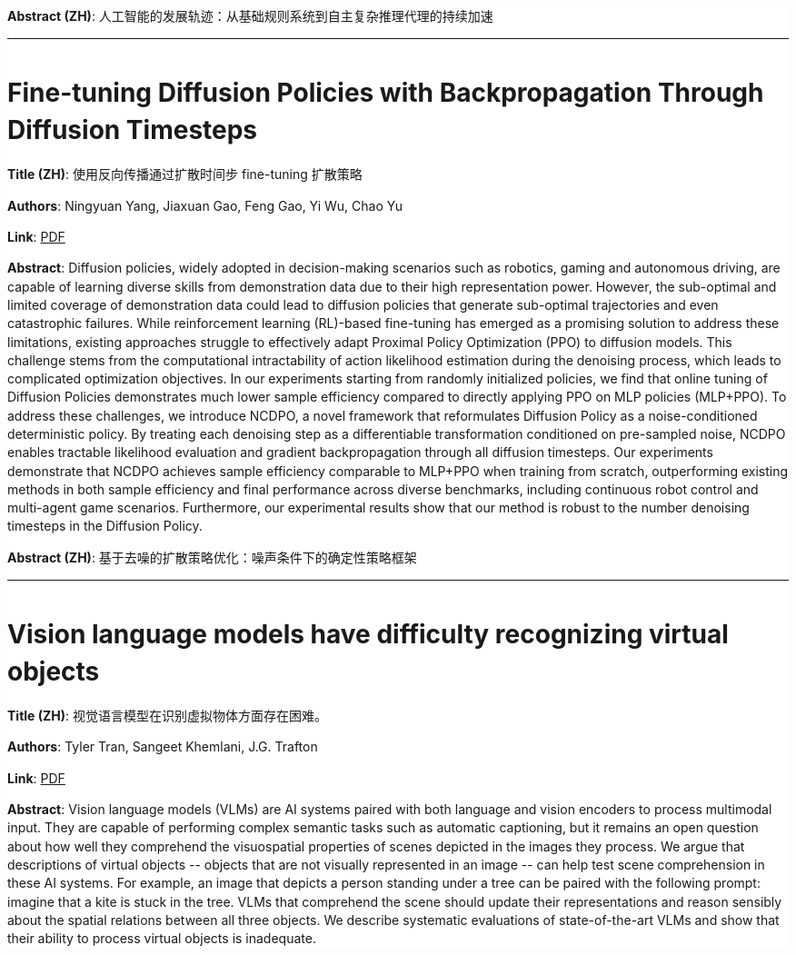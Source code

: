 **Abstract (ZH)**: 人工智能的发展轨迹：从基础规则系统到自主复杂推理代理的持续加速 

---
# Fine-tuning Diffusion Policies with Backpropagation Through Diffusion Timesteps 

**Title (ZH)**: 使用反向传播通过扩散时间步 fine-tuning 扩散策略 

**Authors**: Ningyuan Yang, Jiaxuan Gao, Feng Gao, Yi Wu, Chao Yu  

**Link**: [PDF](https://arxiv.org/pdf/2505.10482)  

**Abstract**: Diffusion policies, widely adopted in decision-making scenarios such as robotics, gaming and autonomous driving, are capable of learning diverse skills from demonstration data due to their high representation power. However, the sub-optimal and limited coverage of demonstration data could lead to diffusion policies that generate sub-optimal trajectories and even catastrophic failures. While reinforcement learning (RL)-based fine-tuning has emerged as a promising solution to address these limitations, existing approaches struggle to effectively adapt Proximal Policy Optimization (PPO) to diffusion models. This challenge stems from the computational intractability of action likelihood estimation during the denoising process, which leads to complicated optimization objectives. In our experiments starting from randomly initialized policies, we find that online tuning of Diffusion Policies demonstrates much lower sample efficiency compared to directly applying PPO on MLP policies (MLP+PPO). To address these challenges, we introduce NCDPO, a novel framework that reformulates Diffusion Policy as a noise-conditioned deterministic policy. By treating each denoising step as a differentiable transformation conditioned on pre-sampled noise, NCDPO enables tractable likelihood evaluation and gradient backpropagation through all diffusion timesteps. Our experiments demonstrate that NCDPO achieves sample efficiency comparable to MLP+PPO when training from scratch, outperforming existing methods in both sample efficiency and final performance across diverse benchmarks, including continuous robot control and multi-agent game scenarios. Furthermore, our experimental results show that our method is robust to the number denoising timesteps in the Diffusion Policy. 

**Abstract (ZH)**: 基于去噪的扩散策略优化：噪声条件下的确定性策略框架 

---
# Vision language models have difficulty recognizing virtual objects 

**Title (ZH)**: 视觉语言模型在识别虚拟物体方面存在困难。 

**Authors**: Tyler Tran, Sangeet Khemlani, J.G. Trafton  

**Link**: [PDF](https://arxiv.org/pdf/2505.10453)  

**Abstract**: Vision language models (VLMs) are AI systems paired with both language and vision encoders to process multimodal input. They are capable of performing complex semantic tasks such as automatic captioning, but it remains an open question about how well they comprehend the visuospatial properties of scenes depicted in the images they process. We argue that descriptions of virtual objects -- objects that are not visually represented in an image -- can help test scene comprehension in these AI systems. For example, an image that depicts a person standing under a tree can be paired with the following prompt: imagine that a kite is stuck in the tree. VLMs that comprehend the scene should update their representations and reason sensibly about the spatial relations between all three objects. We describe systematic evaluations of state-of-the-art VLMs and show that their ability to process virtual objects is inadequate. 
